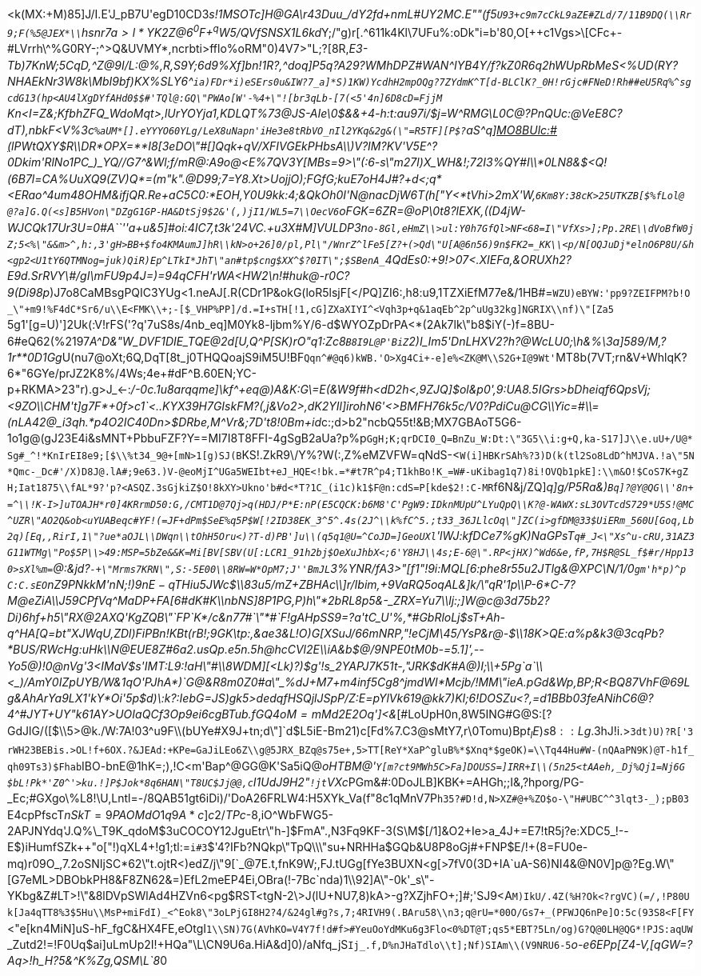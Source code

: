 <k(MX:+M)85]J/I.E'J_pB7U'egD10CD3*s!1MSOTc]H@GA\\r43Duu_/dY2fd+nmL#UY2MC.E\"\"(f5`U93+c9m7cCkL9aZE#ZLd/7/11B9DQ(\\Rr9;F(%5@JEX*\\`h$snr7a>l*YK2Z@6^0F+^qW5%\"`C_!&&Bj$/QVfSNSX1L6kd*Y;/\"g)r[.^611k4Kl\\7UFu%:oDk\"i=b'80,O[++c1Vgs>\\[CFc+-#LVrrh\\^%G0RY-;^>Q&UVMY*,ncrbti>fflo%oRM\"0)4V7>\"L;?[8R,_E3-Tb)7KnW;5CqD,^Z@9I/L:@%,R,S9Y;6d9%Xf]bn!1R?,^doq]P5q?A29?WMhDPZ#WAN^IYB4Y/f?kZ0R6q2hWUpRbMeS<%UD(RY?NHAEkNr3W8k\\MbI9bf)KX%SLY6^`ia)FDr*i)eSErs0u&IW?7_a]*S)1KW)YcdhH2mpOQg?7ZYdmK^T[d-BLClK?_0H!rGjc#FNeD!Rh##eU5Rq%^sgcdG13(hp<AU4lXgDYfAHd0$$#'TQl@:GQ\"PWAo[W'-%4+\"![br3qLb-[7(<5'4n]6D8cD=FjjM`Kn<_I=Z&;KfbhZFQ_WdoMqt>,lUrYOYja1,KDLQT%73@JS-AIe\\0$&&+4-h:t:au97i/$j=_W^RMG\\L0C@?PnQUc:@VeE8C?dT),nbkF<V%3c`%aUM*[].eYYYO60YLg/LeX8uNapn'iHe3e8tRbVO_nIl2YKq&2g&(\"=R5TF][P$?`aS^q]<MO8BUlc:#(>lPWtQXY$R\\DR*OPX=**I8[3eDO\"#[]Qqk+qV/XFIVGEkPHbsA\\)V?IM?KV'V5E^?0Dkim'RlNo1PC_)_YQ//G7^&Wl;f/mR@:A9o@<E%7QV3Y[MBs=9>\"(:6-s\"m27l)X_WH&!;72I3%QY#I\\*0LN8&$<Q!(6B7l=CA%UuXQ9(ZV)Q*=(m\"k\".@D99;7=Y8.Xt>UojjO);FGfG;kuE7oH4J#?+d<;q*<ERao^4um48OHM&ifjQR.Re+aC5C0:*EOH,Y0U9kk:4;&QkOh0I'N@nacDjW6T(h[\"Y<*tVhi>2mX'_W,`6Km8Y:38cK>25UTKZB[$%fLol@@?a]G.Q(<s]B5HVon\"DZgG1GP-HA&DtSj9$2&'(,)jI1/WL5=7\\OecV6`oFGK=6ZR=@oP\\0t8?lEXK,((D4jW-WJCQk17Ur3U=0#A``''a+u&5]_#oi:4IC7,t3k'24VC.+u3X#M]VULDP3n`o-8Gl,eHmZ\\>ul:Y0h7GfQl>NF<68=I\"VfXs>];Pp.2RE\\dVoBfW0jZ;5<%\"&&m>^,h:,3'gH>BB+$fo4KMAumJ]hR\\kN>o+26]0/pl,Pl\"/WnrZ^lFe5[Z?+(>Qd\"U[A@6n56)9n$FK2=_KK\\<p/N[OQJuDj*elnO6P8U/&h<gp2<U1tY6QTMNog=juk)QiR)Ep^LTkI*JhT\"an#tp$cng$XX^$?0IT\";$SBenA_`4QdEs0:_+9!>07<.XIEFa,&ORUXh2?E9d.SrRVY\\#/gI\\mFU9p4J=)=94qCFH'rWA<HW2_\\n!#huk@-r0C?9(Di98p_)J7o8CaMBsgPQIC3YUg<1.neAJ[.R(CDr1P&okG(loR5lsjF[</PQ]ZI6:,h8:u9,1TZXiEfM77e&/1HB#=`WZU)eBYW:'pp9?ZEIFPM?b!O_\"+m9!%F4dC*Sr6/u\\E<FMK\\+;-[$_VHP%PP]/d.=I+sTH[!1,cG]ZXaXIYI^<Vqh3p+q&1aqEb^2p^uUg32kg]NGRIX\\nf)\"[Za5`5g1'[g=U)']2Uk(:V!rFS('?q'7uS8s/4nb_eq]M0Yk8-ljbm%Y/6-d$WYOZpDrPA<*(2Ak7lk\"b8$iY(-)f=8BU-6#eQ62(%2197*A^_D&\"W_DVF1DIE_TQE@2d[U,Q^P[SK)rO\"q1:Zc8`B8I9L@P'BiZ`2)I_Im5'DnLHXV2_?h?@WcLU0;\\h&%\\3a]589/M,?1r**0D1Gg*U(nu7@oXt;6Q,DqT[8t_j0THQQoajS9iM5U!BF`Qqn^#@q6)kWB.'O>Xg4Ci+-e]e%<ZK@M\\S2G+I@9Wt'`MT8b(7VT;rn&V+WhlqK?6*\"6GYe/prJZ2K8%/4Ws;4e+#dF^B.60EN;Y<rq>C-p+RKMA>23\"r).g>J_<-:*/-0c.1u8arqqme]\\kf^+eq@)A&K:G\\=E(&W9f#h<dD2h<,9ZJQ]$ol&p0',9:UA8.5IGrs>bDheiqf6QpsVj;<9ZO\\CHM't]g7F*+0f>c1`<..KYX39H7GIskFM?(,j&Vo2>,dK2YIl]irohN6'<>BMFH76k5c/V0?PdiCu@CG\\Yic=#\\=(nLA42@_i3qh.*p4O2IC40Dn>$DRbe,M^Vr&;7D't8!0Bm+id*c:;d>b2\"ncbQ55t!&B;MX7GBAoT5G6-1o1g@(gJ23E4i&sMNT+PbbuFZF?Y==MI7I8T8FFI-4gSgB2aUa?p%p`GgH;K;qrDCI0_Q=BnZu_W:Dt:\"3G5\\i:g+Q,ka-S17]J\\e.uU+/U@*Sg#_^!*KnIrEI8e9;[$\\%t34_9@+[mN>1[g)SJ(B`KS!.ZkR9\\/Y%?W(:,Z%eMZVFW=qNdS-<`W(i]HBKrSAh%?3)D(k(tl2So8LdD^hMJVA.!a\"5N*Qmc-_Dc#'/X)D8J@.lA#;9e63.)V-@eoMjI^UGa5WEIbt+eJ_HQE<!bk.=*#t7R^p4;T1khBo!K_=W#-uKibag1q7)8i!OVQb1pkE]:\\m&O!$CoS7K+gZH;Iat1875\\fAL*9?'p?<ASQZ.3sGjkiZ$O!8kXY>Ukno'b#d<*T?1C_(i1c)k1$F@n:cdS=P[kde$2!:C-MR`f6N&j/ZQ]_q]g/P5Ra&)`Bq]?@Y@QG\\'8n+=^\\!K-I>]uTOAJH*r0]4KRrmD50:G,/CMT1D@7Qj>q(HDJ/P*E:nP(E5CQCK:b6M8'C'PgW9:IDknMUpU^LYuQpQ\\K?@-WAWX:sL3OVTcdS729*U5S!@MC^UZR\"AO2Q&ob<uYUABeqc#YF!(=JF+dPm$SeE%q5P$W[!2ID38EK_3^5^.4s(2J^\\k%fC^5.;t33_36JLlcOq\"]ZC(i>gfDM@33$UiERm_560U[Goq,Lb2q)[Eq,,RirI,1\"?ue*aOJL\\DWqn\\tOhH5Oru<)?T-d)PB']u\\(q5q1@U=^CoJD=]GeoUXl`'lWJ:kfDCe7%gK)NaGPsT`q#_J<\"Xs^u-cRU,31AZ3G11WTMg\"Po$5P\\>49:MSP=5bZe&&K=Mi[BV[SBV(U[:LCR1_91h2bj$OeXuJhbX<;6'Y8HJ\\4s;E-6@\".RP<jHX)^Wd6&e,fP,7H$R@SL_f$#r/Hpp130>sXl%m=`@:&jd?`-+\"Mrms7KRN\",S:-5E00\\8RW=W*OpM7;J''BmJL`3%YNR/fA3>\"[f1\"!9i:MQL[6:phe8r55u2JTlg&@XPC\\N/1/0`gm'h*p)^pC:C.sEO`nZ9PNkkM'nN;$!)9nE-qTHiu5$JWc$\\83u5/mZ+ZBHAc\\]r/Ibim,+9VaRQ5oqAL&]k/\"qR'1p\\P-6*C-7?M@eZiA\\J59CPfVq^MaDP+FA[6#dK#K\\nbNS]8P1PG,P)h\"*2bRL8p5&-_ZRX=Yu7\\lj:;]W@c@3d75b2?Di)6hf+h5\"RX@2AXQ'KgZQB\"`FP`K*/c&n77#`\"*#`F!gAHpSS9=?a'tC_U'%,*#GbRloLj$sT+Ah-q^HA[Q=*bt\"XJWqU,ZDl)FiPBn!KBt(rB!;9GK\\tp:,&ae3&L!O)G[XSuJ/66mNRP,\"!eCjM\\45/YsP&r@-$\\18K>QE:a%p&k3@3cqPb?*BUS/RWcHg:uHk\\N@EUE8Z#6a2.usQp.e5n.5h@hcCVl2E\\iA&b$@/9NPE0tM0b-=5.1]',--Yo5@)!0@nVg'3<IMaV$s'IMT:L9:!aH\"#\\8WDM][<Lk)?)$g'!s_2YAPJ7K51t-*,\"JRK$dK#A@)I;\\+5Pg`a`\\<_)/AmY0IZpUYB/W&1qO'PJhA*)`G@&R8m0Z0#a\"_%dJ+M7+m4inf5Cg8^jmdWI*Mcjb/!MM\"ieA.pGd&Wp,BP;R<BQ87VhF@69Lg&AhArYa9LX1'kY*Oi'5p$d)\\:k?:IebG=JS)gk5>dedqfHSQjlJSpP/Z:E=pYlVk619@kk7)KI;6!DOSZu<?,=d1BBb03feANihC6@?4^#JYT+UY\"k61AY>UOI$aQCf3Op9ei6cgBTub.fGQ4oM=m%5V?2)XkXulT+plTZRi$Md2E2Oq']<&_[#LoUpH0n,8W5ING#G@S:[?GdJlG/([$\\5>@k./W:7A!03^u9F\\(bUYe#X9J+tn;d\"]`d$L5iE-Bm21)c[Fd%7.C3@sMtY7,r\\0Tomu)Bp$t_lE)s8::Lg%pYe&#TYo4[pCbI2)%U!(0LSi?uj;/^K<=YUTOX_L$.3hJ!i.>`3dt)U)?R['3rWH23BEBis.>OL!f+6OX.?&JEAd:+KPe=GaJiLEo6Z\\g@5JRX_BZq@s75e+,5>TT[ReY*XaP^gluB%*$Xnq*$geOK)=\\Tq44Hu#W-(nQAaPN9K)@T-h1f_qh09Ts3)$Fhab`IBO-bnE@1hK=;),!C<m'Bap^@GG@K'Sa5iQ@*oHTBM@'`Y[m?ct9MWh5C>Fa]DOUSS=]IRR+I\\(5n25<tAAeh,_Dj%Qj1=Nj6G$bL!Pk*'Z0^'>ku.!]P$Jok*8q6HAN\"T8UC$Jj@@,c`I1UdJ9H2\"`!jt`VXc*PGm&#:0DoJLB]KBK+=AHGh;;I&,?hporg/PG-_Ec;#GXgo\\%L8!\\U,Lntl=-/8QAB51gt6iDi)/'DoA26FRLW4:H5XYk_Va(f\"8c1qMnV7P`h35?#D!d,N>XZ#@+%ZO$o-\"H#UBC^^3lqt3-_);pB03`E4cpPfscT$nSkT=9PAOMdO1q9A*c]c2/TPc%%^$-8,iO^WbFWG5-2APJNYdq'J.Q%\\_T9K_qdoM$3uCOCOY12JguEtr\"h-]$FmA\".,N3Fq9KF-3(S\\M$[/1]&O2+Ie>a_4J+=E7!tR5j?e:XDC5_!--E$)iHumfSZk++\"o[\"!)qXL4+!g1;tl:=`i#3`$'4?IFb?NQkp\"TpQ\\\"su+NRHHa$GQb&U8P8oGj#+FNP$E/!+(8=FU0e-mq)r09O_,7.2oSNIjSC*62\"t.ojtR<)edZ/j\"9[`_@7E.t,fnK9W;,FJ.tUGg[fYe3BUXN<g[>7fV0(3D+IA`uA-S6)NI4&@N0V]p@?Eg.W\"[G7eML>DBObkPH8&F8ZN62&=)EfL2meEP4Ei,OBra(!-7Bc`nda)1\\92]A\"-0k'_s\"-YKbg&Z#LT>!\"&8lDVpSWlAd4HZVn6<pg$RST<tgN-2\\>J(lU+NU7,8)kA>-g?XZjhFO+;]#;'SJ9<A`M)IkU/.4Z(%H?Ok<?rgVC)(=/,!P80Uk[Ja4qTT8%3$5Hu\\MsP+miFdI)_<^Eok8\"3oLPjGI8H2?4/&24gl#g?s,7;4RIVH9(.BAru58\\n3;q@rU=*00O/Gs7+_(PFWJQ6nPe]O:5c(93S8<F[FY`<\"e[kn4MiN]uS-hF_fgC&HX4FE,eOtgI`1\\SN)7G(AVhKO=V4Y7f!d#f>#YeuOoYdMKu6g3Flo<0%DT@T;qs5*EBT?5Ln/og)G?Q@0LH@QG*!PJS:aqUW`_Zutd2!=!F0Uq$ai]uLmUp2I!+HQa\"\\L\\CN9U6a.HiA&d]0)/aNfq_jS`Ij_.f,D%nJHaTdlo\\t];Nf)SIAm\\(V9NRU6-5`*o-e6EPp[Z4-V,[qGW=?Aq>!h_H?5&^K%Zg,QSM\\L`8*0